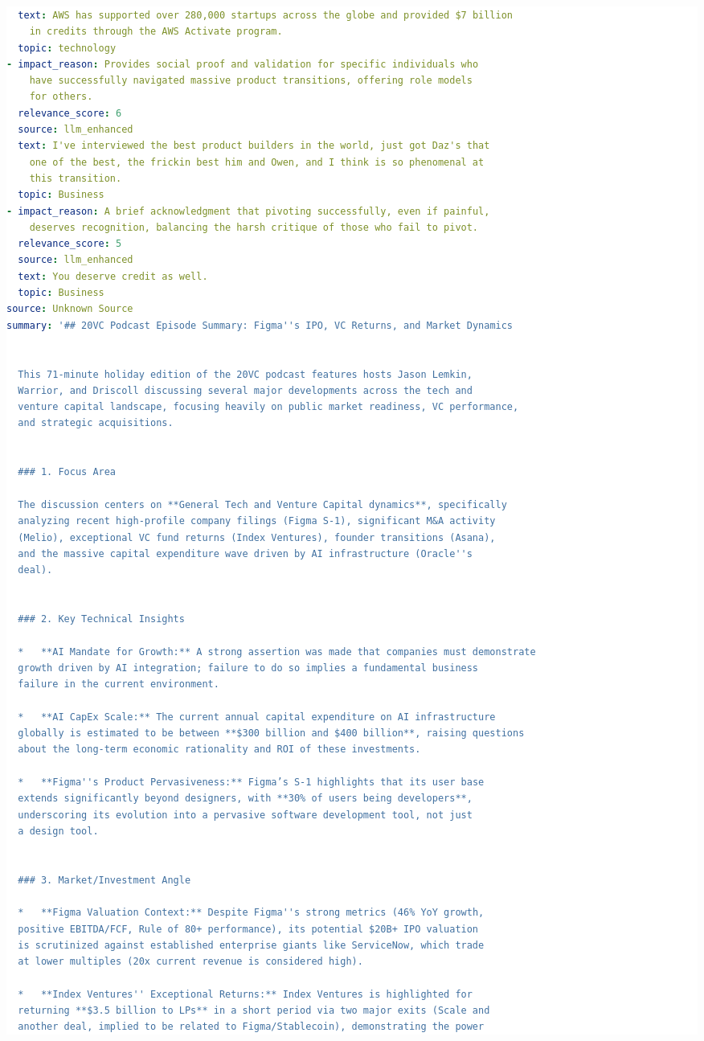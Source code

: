 ```yaml
  text: AWS has supported over 280,000 startups across the globe and provided $7 billion
    in credits through the AWS Activate program.
  topic: technology
- impact_reason: Provides social proof and validation for specific individuals who
    have successfully navigated massive product transitions, offering role models
    for others.
  relevance_score: 6
  source: llm_enhanced
  text: I've interviewed the best product builders in the world, just got Daz's that
    one of the best, the frickin best him and Owen, and I think is so phenomenal at
    this transition.
  topic: Business
- impact_reason: A brief acknowledgment that pivoting successfully, even if painful,
    deserves recognition, balancing the harsh critique of those who fail to pivot.
  relevance_score: 5
  source: llm_enhanced
  text: You deserve credit as well.
  topic: Business
source: Unknown Source
summary: '## 20VC Podcast Episode Summary: Figma''s IPO, VC Returns, and Market Dynamics


  This 71-minute holiday edition of the 20VC podcast features hosts Jason Lemkin,
  Warrior, and Driscoll discussing several major developments across the tech and
  venture capital landscape, focusing heavily on public market readiness, VC performance,
  and strategic acquisitions.


  ### 1. Focus Area

  The discussion centers on **General Tech and Venture Capital dynamics**, specifically
  analyzing recent high-profile company filings (Figma S-1), significant M&A activity
  (Melio), exceptional VC fund returns (Index Ventures), founder transitions (Asana),
  and the massive capital expenditure wave driven by AI infrastructure (Oracle''s
  deal).


  ### 2. Key Technical Insights

  *   **AI Mandate for Growth:** A strong assertion was made that companies must demonstrate
  growth driven by AI integration; failure to do so implies a fundamental business
  failure in the current environment.

  *   **AI CapEx Scale:** The current annual capital expenditure on AI infrastructure
  globally is estimated to be between **$300 billion and $400 billion**, raising questions
  about the long-term economic rationality and ROI of these investments.

  *   **Figma''s Product Pervasiveness:** Figma’s S-1 highlights that its user base
  extends significantly beyond designers, with **30% of users being developers**,
  underscoring its evolution into a pervasive software development tool, not just
  a design tool.


  ### 3. Market/Investment Angle

  *   **Figma Valuation Context:** Despite Figma''s strong metrics (46% YoY growth,
  positive EBITDA/FCF, Rule of 80+ performance), its potential $20B+ IPO valuation
  is scrutinized against established enterprise giants like ServiceNow, which trade
  at lower multiples (20x current revenue is considered high).

  *   **Index Ventures'' Exceptional Returns:** Index Ventures is highlighted for
  returning **$3.5 billion to LPs** in a short period via two major exits (Scale and
  another deal, implied to be related to Figma/Stablecoin), demonstrating the power
```